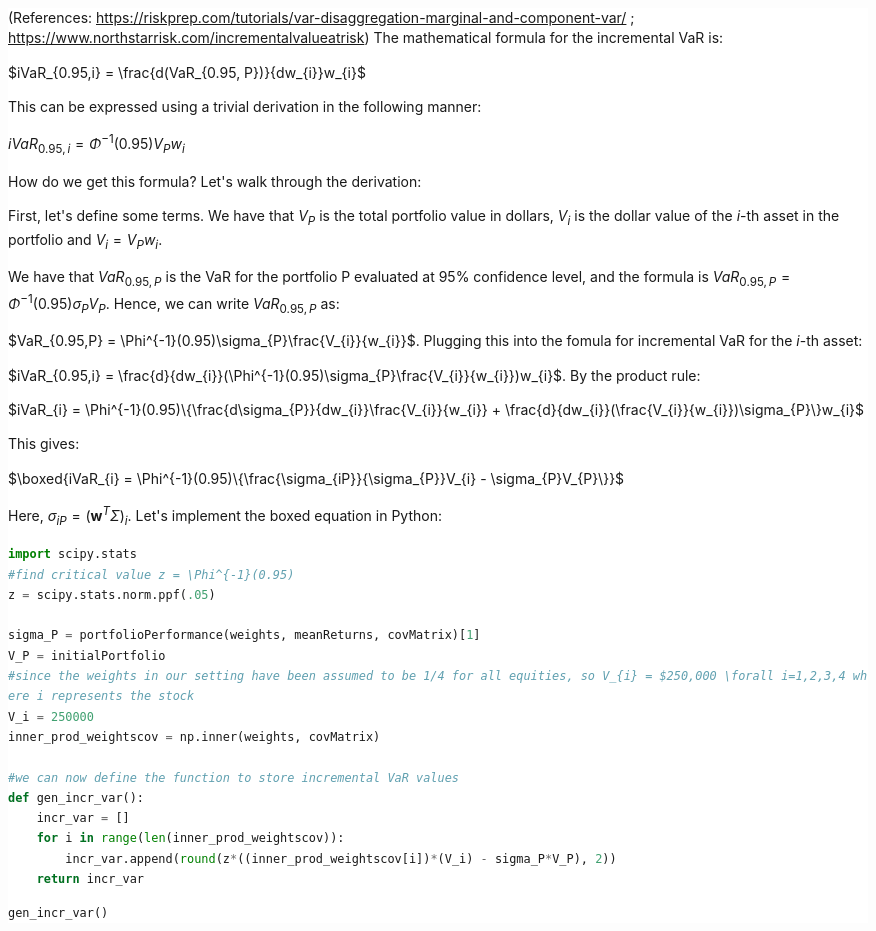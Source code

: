 (References: https://riskprep.com/tutorials/var-disaggregation-marginal-and-component-var/ ; https://www.northstarrisk.com/incrementalvalueatrisk) The mathematical formula for the incremental VaR is:

$iVaR_{0.95,i} = \frac{d(VaR_{0.95, P})}{dw_{i}}w_{i}$

This can be expressed using a trivial derivation in the following manner:

$iVaR_{0.95,i} = \Phi^{-1}(0.95)V_{P}w_{i}$

How do we get this formula? Let's walk through the derivation:

First, let's define some terms. We have that $V_{P}$ is the total portfolio value in dollars, $V_{i}$ is the dollar value of the $i$-th asset in the portfolio and $V_{i} = V_{P}w_{i}$.

We have that $VaR_{0.95,P}$ is the VaR for the portfolio P evaluated at 95% confidence level, and the formula is $VaR_{0.95,P} = \Phi^{-1}(0.95)\sigma_{P}V_{P}$. Hence, we can write $VaR_{0.95,P}$ as:

$VaR_{0.95,P} = \Phi^{-1}(0.95)\sigma_{P}\frac{V_{i}}{w_{i}}$. Plugging this into the fomula for incremental VaR for the $i$-th asset:

$iVaR_{0.95,i} = \frac{d}{dw_{i}}(\Phi^{-1}(0.95)\sigma_{P}\frac{V_{i}}{w_{i}})w_{i}$. By the product rule:

$iVaR_{i} = \Phi^{-1}(0.95)\{\frac{d\sigma_{P}}{dw_{i}}\frac{V_{i}}{w_{i}} + \frac{d}{dw_{i}}(\frac{V_{i}}{w_{i}})\sigma_{P}\}w_{i}$

This gives:

$\boxed{iVaR_{i} = \Phi^{-1}(0.95)\{\frac{\sigma_{iP}}{\sigma_{P}}V_{i} - \sigma_{P}V_{P}\}}$

Here, $\sigma_{iP} = (\mathbf{w}^{T}\Sigma)_{i}$. Let's implement the boxed equation in Python:


```python
import scipy.stats
#find critical value z = \Phi^{-1}(0.95)
z = scipy.stats.norm.ppf(.05)

sigma_P = portfolioPerformance(weights, meanReturns, covMatrix)[1]
V_P = initialPortfolio
#since the weights in our setting have been assumed to be 1/4 for all equities, so V_{i} = $250,000 \forall i=1,2,3,4 where i represents the stock
V_i = 250000
inner_prod_weightscov = np.inner(weights, covMatrix)

#we can now define the function to store incremental VaR values
def gen_incr_var():
    incr_var = []
    for i in range(len(inner_prod_weightscov)):
        incr_var.append(round(z*((inner_prod_weightscov[i])*(V_i) - sigma_P*V_P), 2))
    return incr_var 
```


```python
gen_incr_var()
```

